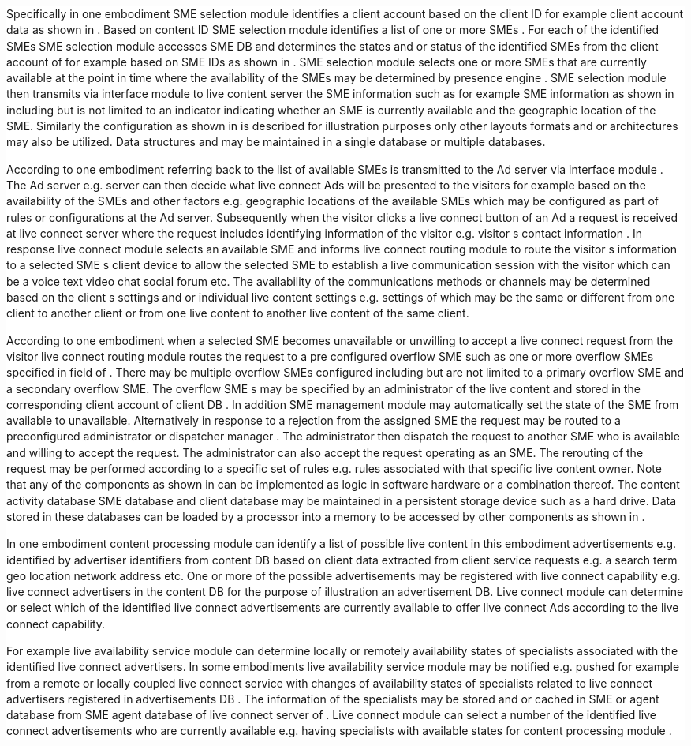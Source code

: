 Specifically in one embodiment SME selection module identifies a client account based on the client ID for example client account data as shown in . Based on content ID SME selection module identifies a list of one or more SMEs . For each of the identified SMEs SME selection module accesses SME DB and determines the states and or status of the identified SMEs from the client account of for example based on SME IDs as shown in . SME selection module selects one or more SMEs that are currently available at the point in time where the availability of the SMEs may be determined by presence engine . SME selection module then transmits via interface module to live content server the SME information such as for example SME information as shown in including but is not limited to an indicator indicating whether an SME is currently available and the geographic location of the SME. Similarly the configuration as shown in is described for illustration purposes only other layouts formats and or architectures may also be utilized. Data structures and may be maintained in a single database or multiple databases.

According to one embodiment referring back to the list of available SMEs is transmitted to the Ad server via interface module . The Ad server e.g. server can then decide what live connect Ads will be presented to the visitors for example based on the availability of the SMEs and other factors e.g. geographic locations of the available SMEs which may be configured as part of rules or configurations at the Ad server. Subsequently when the visitor clicks a live connect button of an Ad a request is received at live connect server where the request includes identifying information of the visitor e.g. visitor s contact information . In response live connect module selects an available SME and informs live connect routing module to route the visitor s information to a selected SME s client device to allow the selected SME to establish a live communication session with the visitor which can be a voice text video chat social forum etc. The availability of the communications methods or channels may be determined based on the client s settings and or individual live content settings e.g. settings of which may be the same or different from one client to another client or from one live content to another live content of the same client.

According to one embodiment when a selected SME becomes unavailable or unwilling to accept a live connect request from the visitor live connect routing module routes the request to a pre configured overflow SME such as one or more overflow SMEs specified in field of . There may be multiple overflow SMEs configured including but are not limited to a primary overflow SME and a secondary overflow SME. The overflow SME s may be specified by an administrator of the live content and stored in the corresponding client account of client DB . In addition SME management module may automatically set the state of the SME from available to unavailable. Alternatively in response to a rejection from the assigned SME the request may be routed to a preconfigured administrator or dispatcher manager . The administrator then dispatch the request to another SME who is available and willing to accept the request. The administrator can also accept the request operating as an SME. The rerouting of the request may be performed according to a specific set of rules e.g. rules associated with that specific live content owner. Note that any of the components as shown in can be implemented as logic in software hardware or a combination thereof. The content activity database SME database and client database may be maintained in a persistent storage device such as a hard drive. Data stored in these databases can be loaded by a processor into a memory to be accessed by other components as shown in .

In one embodiment content processing module can identify a list of possible live content in this embodiment advertisements e.g. identified by advertiser identifiers from content DB based on client data extracted from client service requests e.g. a search term geo location network address etc. One or more of the possible advertisements may be registered with live connect capability e.g. live connect advertisers in the content DB for the purpose of illustration an advertisement DB. Live connect module can determine or select which of the identified live connect advertisements are currently available to offer live connect Ads according to the live connect capability.

For example live availability service module can determine locally or remotely availability states of specialists associated with the identified live connect advertisers. In some embodiments live availability service module may be notified e.g. pushed for example from a remote or locally coupled live connect service with changes of availability states of specialists related to live connect advertisers registered in advertisements DB . The information of the specialists may be stored and or cached in SME or agent database from SME agent database of live connect server of . Live connect module can select a number of the identified live connect advertisements who are currently available e.g. having specialists with available states for content processing module .
